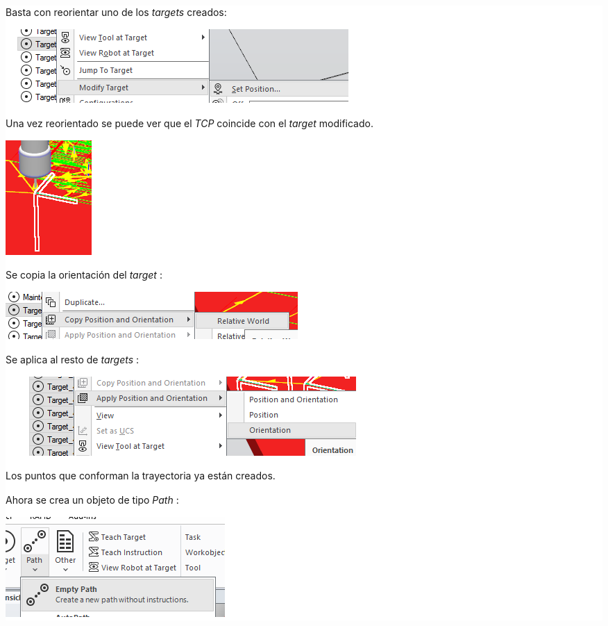 
Basta con reorientar uno de los _targets_ creados:

![](Imagenes/Pasted%20image%2020240322195957.png)

Una vez reorientado se puede ver que el _TCP_ coincide con el _target_ modificado.

![](Imagenes/Pasted%20image%2020240322200024.png)

Se copia la orientación del _target_ :

![](Imagenes/Pasted%20image%2020240322200119.png)

Se aplica al resto de _targets_ :

![](Imagenes/Pasted%20image%2020240322200204.png)

Los puntos que conforman la trayectoria ya están creados.

Ahora se crea un objeto de tipo _Path_ :

![](Imagenes/Pasted%20image%2020240322200301.png)
